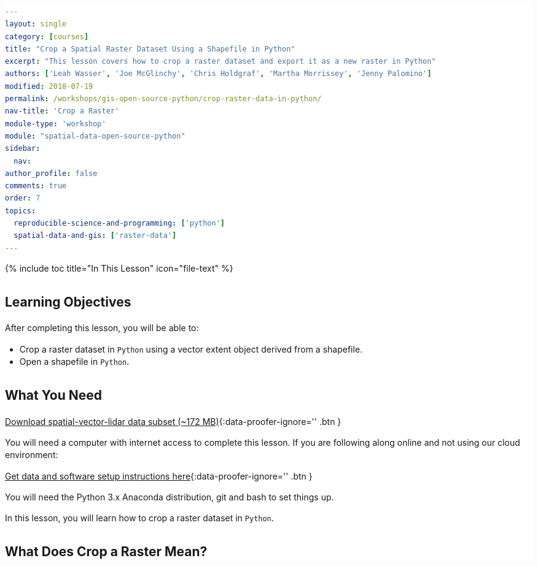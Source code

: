 ```yaml
---
layout: single
category: [courses]
title: "Crop a Spatial Raster Dataset Using a Shapefile in Python"
excerpt: "This lesson covers how to crop a raster dataset and export it as a new raster in Python"
authors: ['Leah Wasser', 'Joe McGlinchy', 'Chris Holdgraf', 'Martha Morrissey', 'Jenny Palomino']
modified: 2018-07-19
permalink: /workshops/gis-open-source-python/crop-raster-data-in-python/
nav-title: 'Crop a Raster'
module-type: 'workshop'
module: "spatial-data-open-source-python"
sidebar:
  nav:
author_profile: false
comments: true
order: 7
topics:
  reproducible-science-and-programming: ['python']
  spatial-data-and-gis: ['raster-data']
---
```


{% include toc title="In This Lesson" icon="file-text" %}

<div class='notice--success' markdown="1">

## <i class="fa fa-graduation-cap" aria-hidden="true"></i> Learning Objectives

After completing this lesson, you will be able to:

* Crop a raster dataset in `Python` using a vector extent object derived from a shapefile.
* Open a shapefile in `Python`.

## <i class="fa fa-check-square-o fa-2" aria-hidden="true"></i> What You Need

[<i class="fa fa-download" aria-hidden="true"></i> Download spatial-vector-lidar data subset (~172 MB)](https://ndownloader.figshare.com/files/12459464){:data-proofer-ignore='' .btn }

You will need a computer with internet access to complete this lesson. If you are following along online and not using our cloud environment:

[<i class="fa fa-download" aria-hidden="true"></i> Get data and software setup instructions here]({{site.url}}/workshops/gis-open-source-python/){:data-proofer-ignore='' .btn }

You will need the Python 3.x Anaconda distribution, git and bash to set things up.
</div>

In this lesson, you will learn how to crop a raster dataset in `Python`. 

## What Does Crop a Raster Mean?
